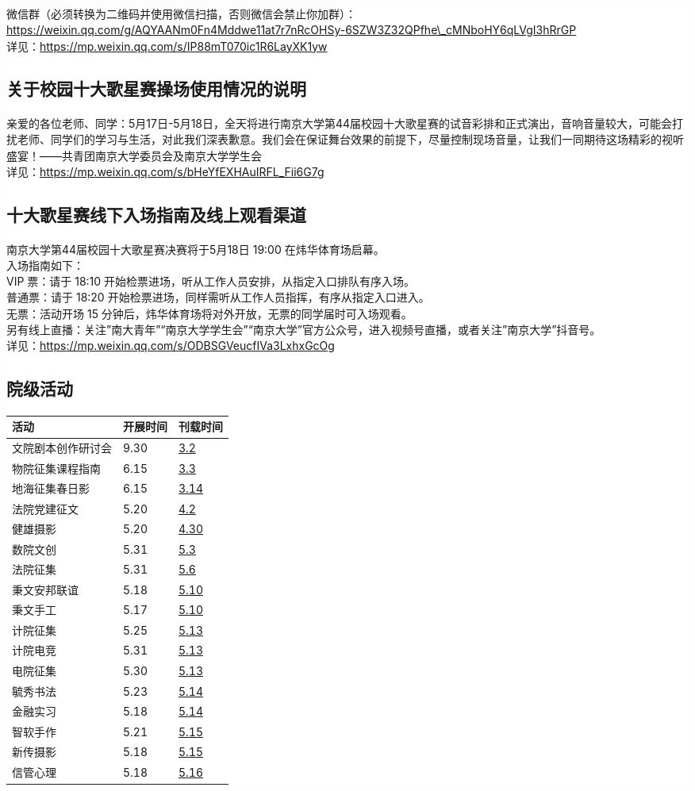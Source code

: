 微信群（必须转换为二维码并使用微信扫描，否则微信会禁止你加群）：https://weixin.qq.com/g/AQYAANm0Fn4Mddwe11at7r7nRcOHSy-6SZW3Z32QPfhe\_cMNboHY6qLVgI3hRrGP  
详见：<https://mp.weixin.qq.com/s/IP88mT070ic1R6LayXK1yw>

## 关于校园十大歌星赛操场使用情况的说明

亲爱的各位老师、同学：5月17日-5月18日，全天将进行南京大学第44届校园十大歌星赛的试音彩排和正式演出，音响音量较大，可能会打扰老师、同学们的学习与生活，对此我们深表歉意。我们会在保证舞台效果的前提下，尽量控制现场音量，让我们一同期待这场精彩的视听盛宴！——共青团南京大学委员会及南京大学学生会  
详见：<https://mp.weixin.qq.com/s/bHeYfEXHAuIRFL_Fii6G7g>

## 十大歌星赛线下入场指南及线上观看渠道

南京大学第44届校园十大歌星赛决赛将于5月18日 19:00 在炜华体育场启幕。  
入场指南如下：  
VIP 票：请于 18:10
开始检票进场，听从工作人员安排，从指定入口排队有序入场。  
普通票：请于 18:20
开始检票进场，同样需听从工作人员指挥，有序从指定入口进入。  
无票：活动开场 15
分钟后，炜华体育场将对外开放，无票的同学届时可入场观看。  
另有线上直播：关注”南大青年”“南京大学学生会”“南京大学”官方公众号，进入视频号直播，或者关注”南京大学”抖音号。  
详见：<https://mp.weixin.qq.com/s/ODBSGVeucfIVa3LxhxGcOg>

## 院级活动

| 活动               | 开展时间 | 刊载时间                                          |
|:-------------------|:---------|:--------------------------------------------------|
| 文院剧本创作研讨会 | 9.30     | [3.2](https://nik-nul.github.io/news/2025-03-02)  |
| 物院征集课程指南   | 6.15     | [3.3](https://nik-nul.github.io/news/2025-03-03)  |
| 地海征集春日影     | 6.15     | [3.14](https://nik-nul.github.io/news/2025-03-14) |
| 法院党建征文       | 5.20     | [4.2](https://nik-nul.github.io/news/2025-04-02)  |
| 健雄摄影           | 5.20     | [4.30](https://nik-nul.github.io/news/2025-04-30) |
| 数院文创           | 5.31     | [5.3](https://nik-nul.github.io/news/2025-05-03)  |
| 法院征集           | 5.31     | [5.6](https://nik-nul.github.io/news/2025-05-06)  |
| 秉文安邦联谊       | 5.18     | [5.10](https://nik-nul.github.io/news/2025-05-10) |
| 秉文手工           | 5.17     | [5.10](https://nik-nul.github.io/news/2025-05-10) |
| 计院征集           | 5.25     | [5.13](https://nik-nul.github.io/news/2025-05-13) |
| 计院电竞           | 5.31     | [5.13](https://nik-nul.github.io/news/2025-05-13) |
| 电院征集           | 5.30     | [5.13](https://nik-nul.github.io/news/2025-05-13) |
| 毓秀书法           | 5.23     | [5.14](https://nik-nul.github.io/news/2025-05-14) |
| 金融实习           | 5.18     | [5.14](https://nik-nul.github.io/news/2025-05-14) |
| 智软手作           | 5.21     | [5.15](https://nik-nul.github.io/news/2025-05-15) |
| 新传摄影           | 5.18     | [5.15](https://nik-nul.github.io/news/2025-05-15) |
| 信管心理           | 5.18     | [5.16](https://nik-nul.github.io/news/2025-05-16) |
